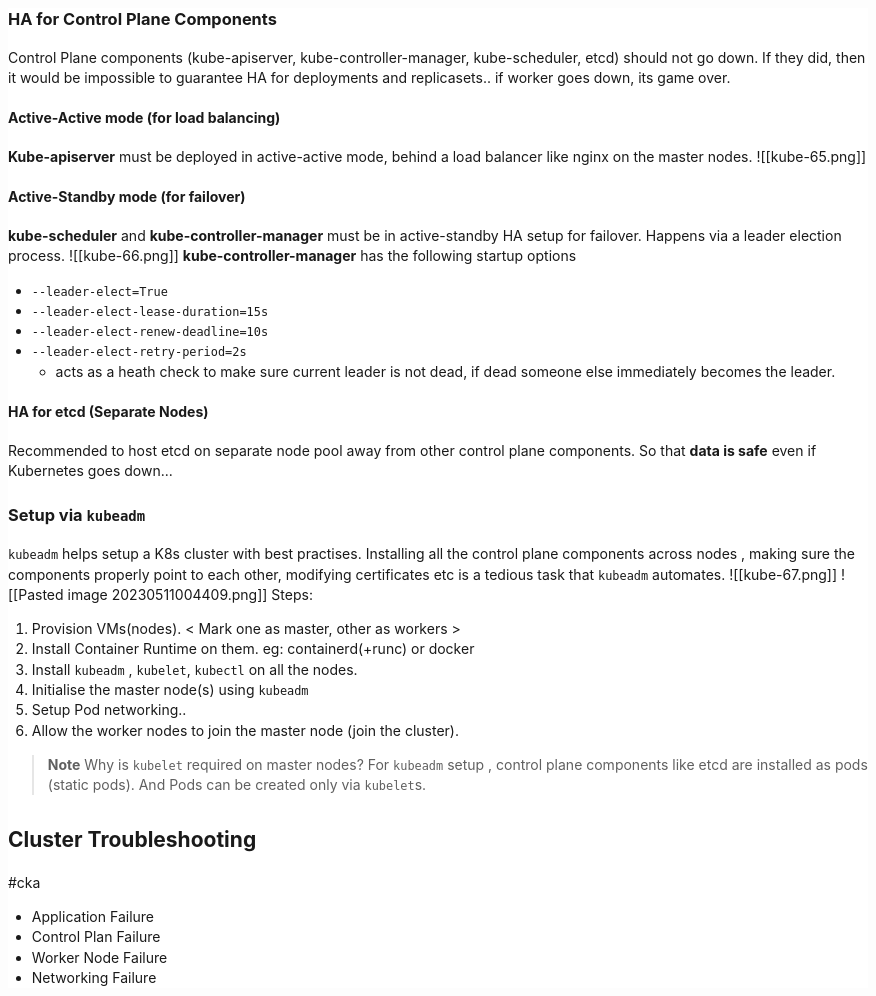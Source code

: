 ### HA for Control Plane Components
Control Plane components (kube-apiserver, kube-controller-manager, kube-scheduler, etcd) should not go down. If they did, then it would be impossible to guarantee HA for deployments and replicasets.. if worker goes down, its game over.

#### Active-Active mode (for load balancing)
**Kube-apiserver** must be deployed in active-active mode, behind a load balancer like nginx on the master nodes.
![[kube-65.png]]

#### Active-Standby mode (for failover)
**kube-scheduler** and **kube-controller-manager** must be in active-standby HA setup for failover. Happens via a leader election process.
![[kube-66.png]]
**kube-controller-manager** has the following startup options
- `--leader-elect=True`
- `--leader-elect-lease-duration=15s`
- `--leader-elect-renew-deadline=10s`
- `--leader-elect-retry-period=2s`
	- acts as a heath check to make sure current leader is not dead, if dead someone else immediately becomes the leader.

#### HA for etcd (Separate Nodes)
Recommended to host etcd on separate node pool away from other control plane components. So that **data is safe** even if Kubernetes goes down...


### Setup via `kubeadm` 
`kubeadm` helps setup a K8s cluster with best practises. Installing all the control plane components across nodes , making sure the components properly point to each other, modifying certificates etc is a tedious task that `kubeadm` automates. 
![[kube-67.png]]
![[Pasted image 20230511004409.png]]
Steps:
1. Provision VMs(nodes). < Mark one as master, other as workers >
2. Install Container Runtime on them. eg: containerd(+runc) or docker 
3. Install `kubeadm` , `kubelet`, `kubectl` on all the nodes.
4. Initialise the master node(s) using `kubeadm`
5. Setup Pod networking..
6. Allow the worker nodes to join the master node (join the cluster).

> **Note**
> Why is `kubelet` required on master nodes?
> For `kubeadm` setup , control plane components like etcd are installed as pods (static pods). And Pods can be created only via `kubelet`s. 


## Cluster Troubleshooting
#cka 
- Application Failure
- Control Plan Failure
- Worker Node Failure
- Networking Failure
